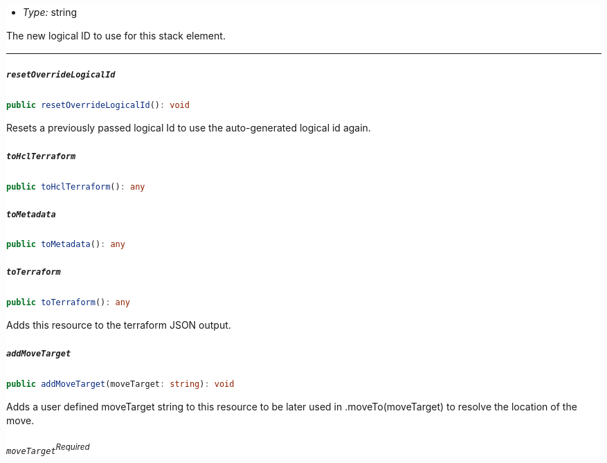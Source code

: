 - *Type:* string

The new logical ID to use for this stack element.

---

##### `resetOverrideLogicalId` <a name="resetOverrideLogicalId" id="rhizo-co-terraform-provider-oci.coreComputeImageCapabilitySchema.CoreComputeImageCapabilitySchema.resetOverrideLogicalId"></a>

```typescript
public resetOverrideLogicalId(): void
```

Resets a previously passed logical Id to use the auto-generated logical id again.

##### `toHclTerraform` <a name="toHclTerraform" id="rhizo-co-terraform-provider-oci.coreComputeImageCapabilitySchema.CoreComputeImageCapabilitySchema.toHclTerraform"></a>

```typescript
public toHclTerraform(): any
```

##### `toMetadata` <a name="toMetadata" id="rhizo-co-terraform-provider-oci.coreComputeImageCapabilitySchema.CoreComputeImageCapabilitySchema.toMetadata"></a>

```typescript
public toMetadata(): any
```

##### `toTerraform` <a name="toTerraform" id="rhizo-co-terraform-provider-oci.coreComputeImageCapabilitySchema.CoreComputeImageCapabilitySchema.toTerraform"></a>

```typescript
public toTerraform(): any
```

Adds this resource to the terraform JSON output.

##### `addMoveTarget` <a name="addMoveTarget" id="rhizo-co-terraform-provider-oci.coreComputeImageCapabilitySchema.CoreComputeImageCapabilitySchema.addMoveTarget"></a>

```typescript
public addMoveTarget(moveTarget: string): void
```

Adds a user defined moveTarget string to this resource to be later used in .moveTo(moveTarget) to resolve the location of the move.

###### `moveTarget`<sup>Required</sup> <a name="moveTarget" id="rhizo-co-terraform-provider-oci.coreComputeImageCapabilitySchema.CoreComputeImageCapabilitySchema.addMoveTarget.parameter.moveTarget"></a>
